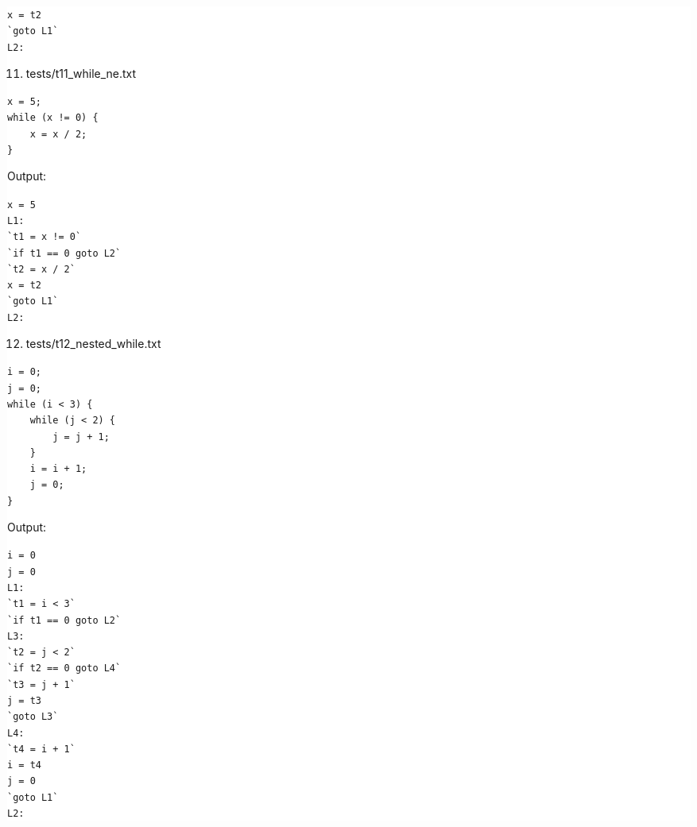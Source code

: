 ```
x = t2
`goto L1`
L2:
```

11) tests/t11_while_ne.txt
```
x = 5;
while (x != 0) {
    x = x / 2;
}
```
Output:
```
x = 5
L1:
`t1 = x != 0`
`if t1 == 0 goto L2`
`t2 = x / 2`
x = t2
`goto L1`
L2:
```

12) tests/t12_nested_while.txt
```
i = 0;
j = 0;
while (i < 3) {
    while (j < 2) {
        j = j + 1;
    }
    i = i + 1;
    j = 0;
}
```
Output:
```
i = 0
j = 0
L1:
`t1 = i < 3`
`if t1 == 0 goto L2`
L3:
`t2 = j < 2`
`if t2 == 0 goto L4`
`t3 = j + 1`
j = t3
`goto L3`
L4:
`t4 = i + 1`
i = t4
j = 0
`goto L1`
L2:
```
